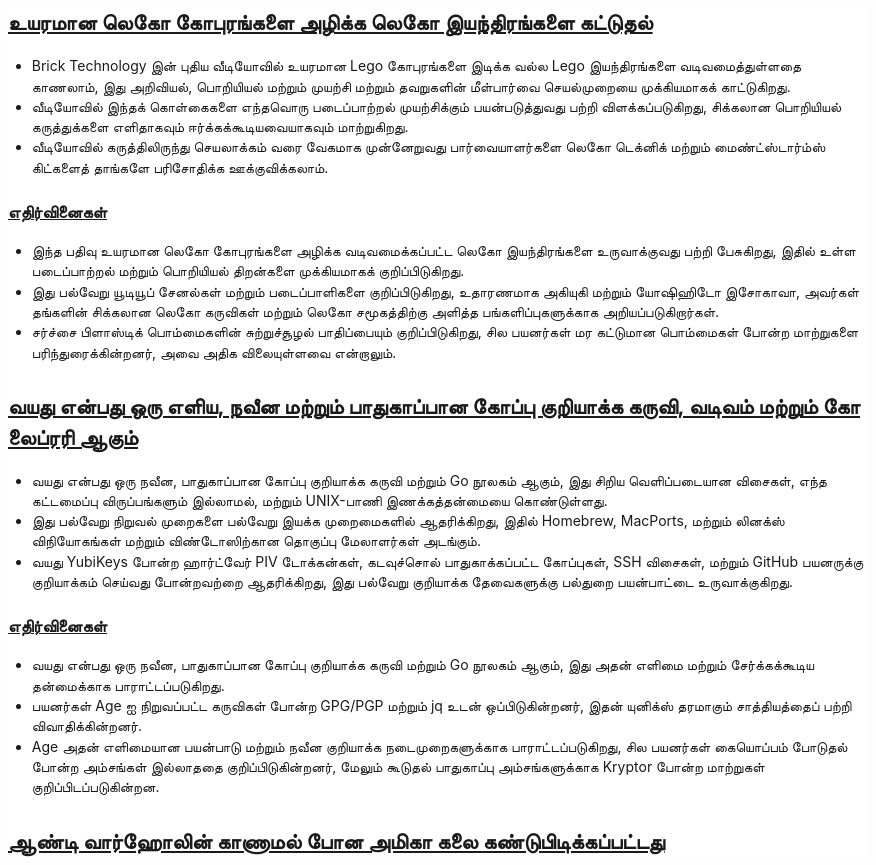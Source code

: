 ## [உயரமான லெகோ கோபுரங்களை அழிக்க லெகோ இயந்திரங்களை கட்டுதல்](https://kottke.org/24/07/building-lego-machines-to-destroy-tall-lego-towers)

- Brick Technology இன் புதிய வீடியோவில் உயரமான Lego கோபுரங்களை இடிக்க வல்ல Lego இயந்திரங்களை வடிவமைத்துள்ளதை காணலாம், இது அறிவியல், பொறியியல் மற்றும் முயற்சி மற்றும் தவறுகளின் மீள்பார்வை செயல்முறையை முக்கியமாகக் காட்டுகிறது.
- வீடியோவில் இந்தக் கொள்கைகளை எந்தவொரு படைப்பாற்றல் முயற்சிக்கும் பயன்படுத்துவது பற்றி விளக்கப்படுகிறது, சிக்கலான பொறியியல் கருத்துக்களை எளிதாகவும் ஈர்க்கக்கூடியவையாகவும் மாற்றுகிறது.
- வீடியோவில் கருத்திலிருந்து செயலாக்கம் வரை வேகமாக முன்னேறுவது பார்வையாளர்களை லெகோ டெக்னிக் மற்றும் மைண்ட்ஸ்டார்ம்ஸ் கிட்களைத் தாங்களே பரிசோதிக்க ஊக்குவிக்கலாம்.

### [எதிர்வினைகள்](https://news.ycombinator.com/item?id=41157595)

- இந்த பதிவு உயரமான லெகோ கோபுரங்களை அழிக்க வடிவமைக்கப்பட்ட லெகோ இயந்திரங்களை உருவாக்குவது பற்றி பேசுகிறது, இதில் உள்ள படைப்பாற்றல் மற்றும் பொறியியல் திறன்களை முக்கியமாகக் குறிப்பிடுகிறது.
- இது பல்வேறு யூடியூப் சேனல்கள் மற்றும் படைப்பாளிகளை குறிப்பிடுகிறது, உதாரணமாக அகியுகி மற்றும் யோஷிஹிடோ இசோகாவா, அவர்கள் தங்களின் சிக்கலான லெகோ கருவிகள் மற்றும் லெகோ சமூகத்திற்கு அளித்த பங்களிப்புகளுக்காக அறியப்படுகிறார்கள்.
- சர்ச்சை பிளாஸ்டிக் பொம்மைகளின் சுற்றுச்சூழல் பாதிப்பையும் குறிப்பிடுகிறது, சில பயனர்கள் மர கட்டுமான பொம்மைகள் போன்ற மாற்றுகளை பரிந்துரைக்கின்றனர், அவை அதிக விலையுள்ளவை என்றாலும்.

## [வயது என்பது ஒரு எளிய, நவீன மற்றும் பாதுகாப்பான கோப்பு குறியாக்க கருவி, வடிவம் மற்றும் கோ லைப்ரரி ஆகும்](https://github.com/FiloSottile/age)

- வயது என்பது ஒரு நவீன, பாதுகாப்பான கோப்பு குறியாக்க கருவி மற்றும் Go நூலகம் ஆகும், இது சிறிய வெளிப்படையான விசைகள், எந்த கட்டமைப்பு விருப்பங்களும் இல்லாமல், மற்றும் UNIX-பாணி இணக்கத்தன்மையை கொண்டுள்ளது.
- இது பல்வேறு நிறுவல் முறைகளை பல்வேறு இயக்க முறைமைகளில் ஆதரிக்கிறது, இதில் Homebrew, MacPorts, மற்றும் லினக்ஸ் விநியோகங்கள் மற்றும் விண்டோஸிற்கான தொகுப்பு மேலாளர்கள் அடங்கும்.
- வயது YubiKeys போன்ற ஹார்ட்வேர் PIV டோக்கன்கள், கடவுச்சொல் பாதுகாக்கப்பட்ட கோப்புகள், SSH விசைகள், மற்றும் GitHub பயனருக்கு குறியாக்கம் செய்வது போன்றவற்றை ஆதரிக்கிறது, இது பல்வேறு குறியாக்க தேவைகளுக்கு பல்துறை பயன்பாட்டை உருவாக்குகிறது.

### [எதிர்வினைகள்](https://news.ycombinator.com/item?id=41156793)

- வயது என்பது ஒரு நவீன, பாதுகாப்பான கோப்பு குறியாக்க கருவி மற்றும் Go நூலகம் ஆகும், இது அதன் எளிமை மற்றும் சேர்க்கக்கூடிய தன்மைக்காக பாராட்டப்படுகிறது.
- பயனர்கள் Age ஐ நிறுவப்பட்ட கருவிகள் போன்ற GPG/PGP மற்றும் jq உடன் ஒப்பிடுகின்றனர், இதன் யுனிக்ஸ் தரமாகும் சாத்தியத்தைப் பற்றி விவாதிக்கின்றனர்.
- Age அதன் எளிமையான பயன்பாடு மற்றும் நவீன குறியாக்க நடைமுறைகளுக்காக பாராட்டப்படுகிறது, சில பயனர்கள் கையொப்பம் போடுதல் போன்ற அம்சங்கள் இல்லாததை குறிப்பிடுகின்றனர், மேலும் கூடுதல் பாதுகாப்பு அம்சங்களுக்காக Kryptor போன்ற மாற்றுகள் குறிப்பிடப்படுகின்றன.

## [ஆண்டி வார்ஹோலின் காணாமல் போன அமிகா கலை கண்டுபிடிக்கப்பட்டது](https://dfarq.homeip.net/andy-warhols-lost-amiga-art-found/)
